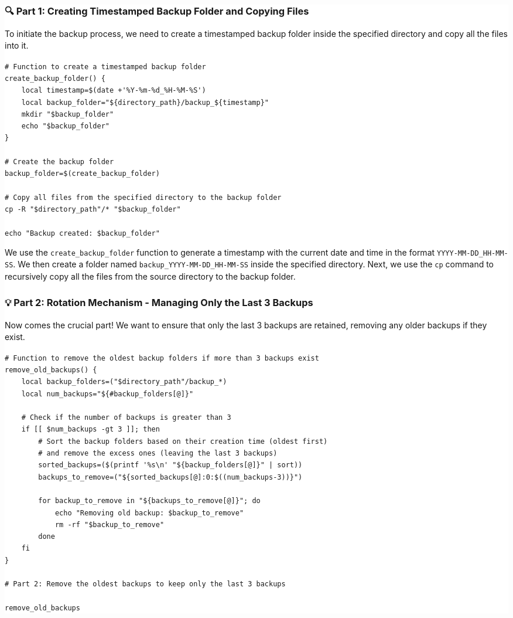 ### **🔍** Part 1: Creating Timestamped Backup Folder and Copying Files

To initiate the backup process, we need to create a timestamped backup folder inside the specified directory and copy all the files into it.

```plaintext
# Function to create a timestamped backup folder
create_backup_folder() {
    local timestamp=$(date +'%Y-%m-%d_%H-%M-%S')
    local backup_folder="${directory_path}/backup_${timestamp}"
    mkdir "$backup_folder"
    echo "$backup_folder"
}

# Create the backup folder
backup_folder=$(create_backup_folder)

# Copy all files from the specified directory to the backup folder
cp -R "$directory_path"/* "$backup_folder"

echo "Backup created: $backup_folder"
```

We use the `create_backup_folder` function to generate a timestamp with the current date and time in the format `YYYY-MM-DD_HH-MM-SS`. We then create a folder named `backup_YYYY-MM-DD_HH-MM-SS` inside the specified directory. Next, we use the `cp` command to recursively copy all the files from the source directory to the backup folder.

### 💡 Part 2: Rotation Mechanism - Managing Only the Last 3 Backups

Now comes the crucial part! We want to ensure that only the last 3 backups are retained, removing any older backups if they exist.

```plaintext
# Function to remove the oldest backup folders if more than 3 backups exist
remove_old_backups() {
    local backup_folders=("$directory_path"/backup_*)
    local num_backups="${#backup_folders[@]}"

    # Check if the number of backups is greater than 3
    if [[ $num_backups -gt 3 ]]; then
        # Sort the backup folders based on their creation time (oldest first)
        # and remove the excess ones (leaving the last 3 backups)
        sorted_backups=($(printf '%s\n' "${backup_folders[@]}" | sort))
        backups_to_remove=("${sorted_backups[@]:0:$((num_backups-3))}")

        for backup_to_remove in "${backups_to_remove[@]}"; do
            echo "Removing old backup: $backup_to_remove"
            rm -rf "$backup_to_remove"
        done
    fi
}

# Part 2: Remove the oldest backups to keep only the last 3 backups

remove_old_backups
```
